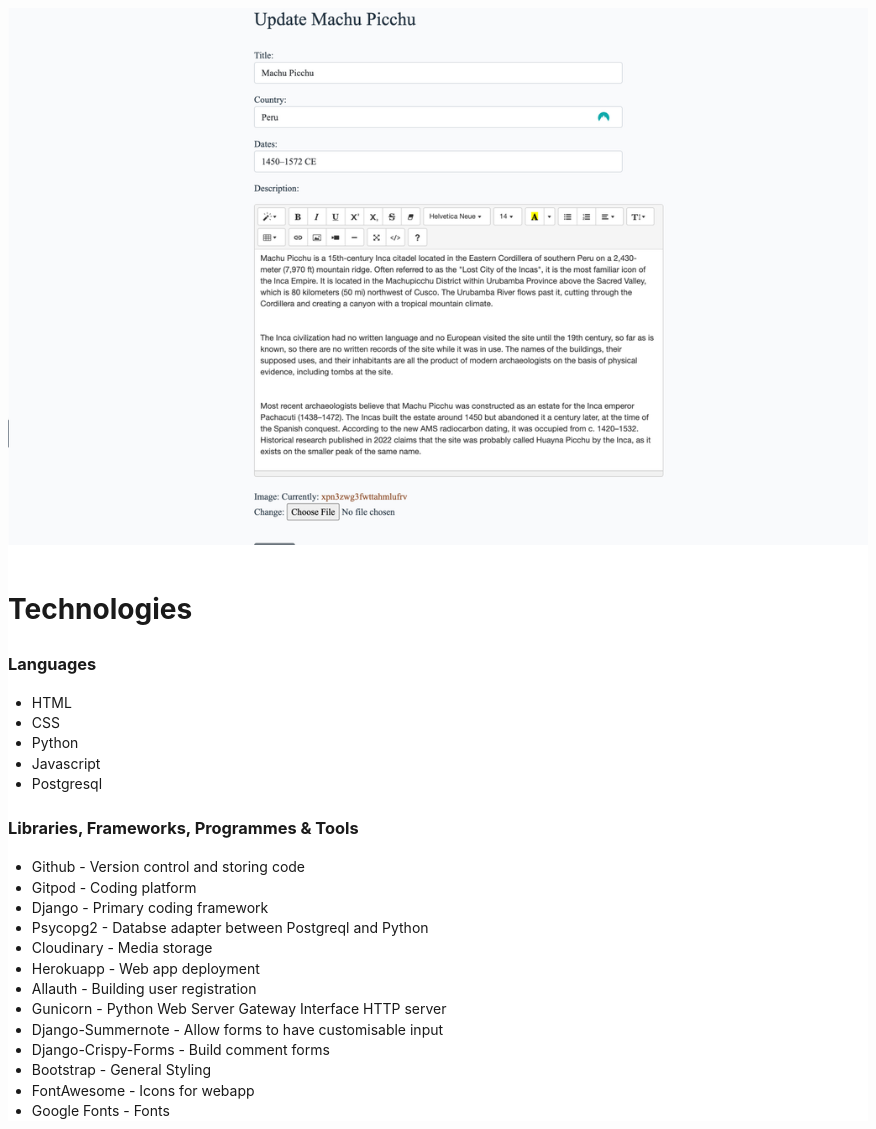 ![Update post](static/images/update_post.png)

# Technologies

### Languages
- HTML
- CSS
- Python
- Javascript
- Postgresql

### Libraries, Frameworks, Programmes & Tools
- Github - Version control and storing code 
- Gitpod - Coding platform
- Django - Primary coding framework
- Psycopg2 - Databse adapter between Postgreql and Python
- Cloudinary - Media storage
- Herokuapp - Web app deployment
- Allauth - Building user registration 
- Gunicorn - Python Web Server Gateway Interface HTTP server
- Django-Summernote - Allow forms to have customisable input
- Django-Crispy-Forms - Build comment forms
- Bootstrap - General Styling
- FontAwesome - Icons for webapp
- Google Fonts - Fonts
